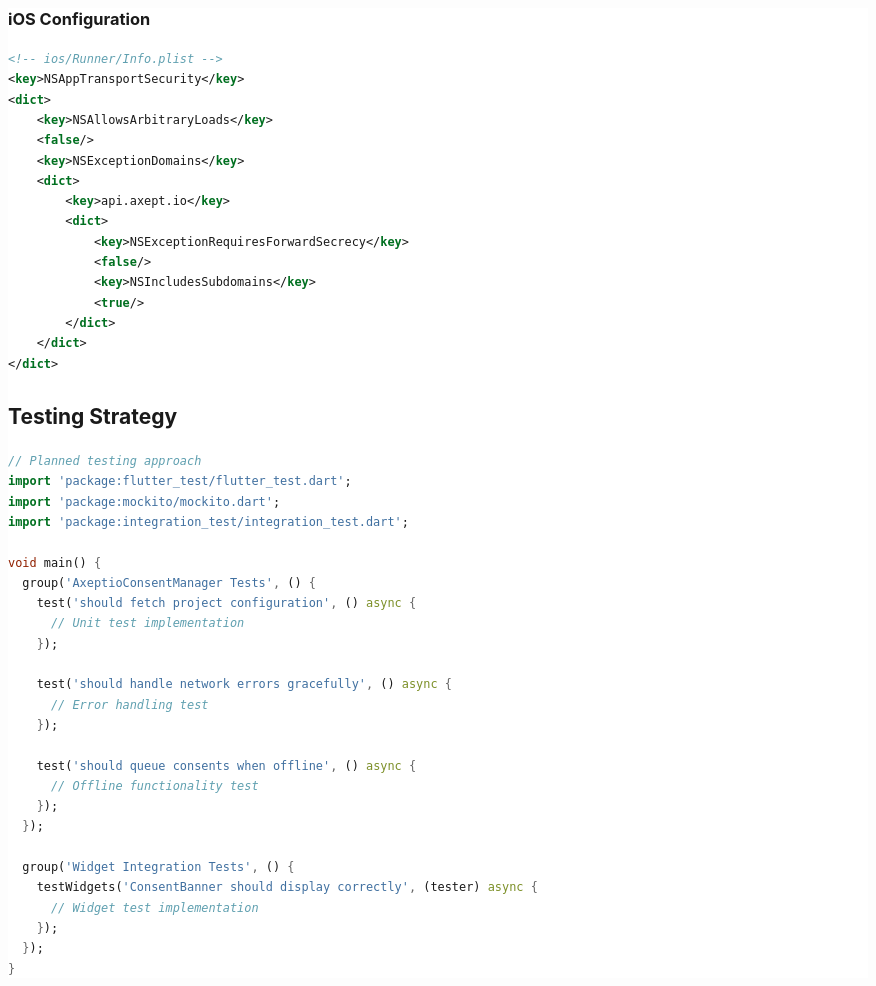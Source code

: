 ### iOS Configuration

```xml
<!-- ios/Runner/Info.plist -->
<key>NSAppTransportSecurity</key>
<dict>
    <key>NSAllowsArbitraryLoads</key>
    <false/>
    <key>NSExceptionDomains</key>
    <dict>
        <key>api.axept.io</key>
        <dict>
            <key>NSExceptionRequiresForwardSecrecy</key>
            <false/>
            <key>NSIncludesSubdomains</key>
            <true/>
        </dict>
    </dict>
</dict>
```

## Testing Strategy

```dart
// Planned testing approach
import 'package:flutter_test/flutter_test.dart';
import 'package:mockito/mockito.dart';
import 'package:integration_test/integration_test.dart';

void main() {
  group('AxeptioConsentManager Tests', () {
    test('should fetch project configuration', () async {
      // Unit test implementation
    });

    test('should handle network errors gracefully', () async {
      // Error handling test
    });

    test('should queue consents when offline', () async {
      // Offline functionality test
    });
  });

  group('Widget Integration Tests', () {
    testWidgets('ConsentBanner should display correctly', (tester) async {
      // Widget test implementation
    });
  });
}
```
